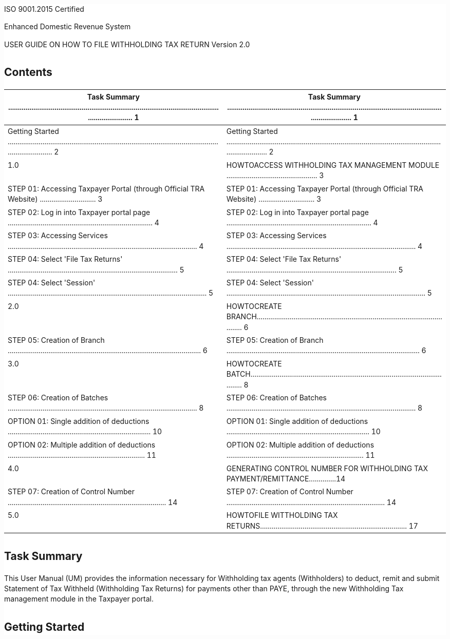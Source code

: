 

ISO 9001.2015 Certified

Enhanced Domestic Revenue System

USER GUIDE ON HOW TO FILE WITHHOLDING TAX RETURN Version 2.0

## Contents

| Task Summary .................................................................................................................................... 1    | Task Summary .................................................................................................................................... 1    |
|--------------------------------------------------------------------------------------------------------------------------------------------------------|--------------------------------------------------------------------------------------------------------------------------------------------------------|
| Getting Started .................................................................................................................................... 2 | Getting Started .................................................................................................................................... 2 |
| 1.0                                                                                                                                                    | HOWTOACCESS WITHHOLDING TAX MANAGEMENT MODULE ............................................... 3                                                        |
| STEP 01: Accessing Taxpayer Portal (through Official TRA Website) ............................. 3                                                      | STEP 01: Accessing Taxpayer Portal (through Official TRA Website) ............................. 3                                                      |
| STEP 02: Log in into Taxpayer portal page ........................................................................... 4                                | STEP 02: Log in into Taxpayer portal page ........................................................................... 4                                |
| STEP 03: Accessing Services .................................................................................................. 4                       | STEP 03: Accessing Services .................................................................................................. 4                       |
| STEP 04: Select 'File Tax Returns' ........................................................................................ 5                          | STEP 04: Select 'File Tax Returns' ........................................................................................ 5                          |
| STEP 04: Select 'Session' ....................................................................................................... 5                    | STEP 04: Select 'Session' ....................................................................................................... 5                    |
| 2.0                                                                                                                                                    | HOWTOCREATE BRANCH........................................................................................................ 6                           |
| STEP 05: Creation of Branch .................................................................................................... 6                     | STEP 05: Creation of Branch .................................................................................................... 6                     |
| 3.0                                                                                                                                                    | HOWTOCREATE BATCH........................................................................................................... 8                         |
| STEP 06: Creation of Batches .................................................................................................. 8                      | STEP 06: Creation of Batches .................................................................................................. 8                      |
| OPTION 01: Single addition of deductions .......................................................................... 10                                 | OPTION 01: Single addition of deductions .......................................................................... 10                                 |
| OPTION 02: Multiple addition of deductions ....................................................................... 11                                  | OPTION 02: Multiple addition of deductions ....................................................................... 11                                  |
| 4.0                                                                                                                                                    | GENERATING CONTROL NUMBER FOR WITHHOLDING TAX PAYMENT/REMITTANCE..............14                                                                       |
| STEP 07: Creation of Control Number .................................................................................. 14                              | STEP 07: Creation of Control Number .................................................................................. 14                              |
| 5.0                                                                                                                                                    | HOWTOFILE WITTHOLDING TAX RETURNS............................................................................ 17                                       |

## Task Summary

This User Manual (UM) provides the information necessary for Withholding tax agents (Withholders) to deduct, remit and submit Statement of Tax Withheld (Withholding Tax Returns) for payments other than PAYE, through the new Withholding Tax management module in the Taxpayer portal.

## Getting Started